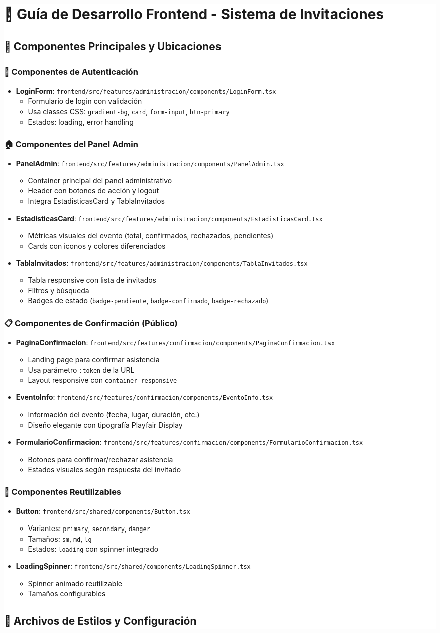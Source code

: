 # 🎨 Guía de Desarrollo Frontend - Sistema de Invitaciones

## 📍 Componentes Principales y Ubicaciones

### 🔑 Componentes de Autenticación
- **LoginForm**: `frontend/src/features/administracion/components/LoginForm.tsx`
  - Formulario de login con validación
  - Usa classes CSS: `gradient-bg`, `card`, `form-input`, `btn-primary`
  - Estados: loading, error handling

### 🏠 Componentes del Panel Admin
- **PanelAdmin**: `frontend/src/features/administracion/components/PanelAdmin.tsx`
  - Container principal del panel administrativo
  - Header con botones de acción y logout
  - Integra EstadisticasCard y TablaInvitados

- **EstadisticasCard**: `frontend/src/features/administracion/components/EstadisticasCard.tsx`
  - Métricas visuales del evento (total, confirmados, rechazados, pendientes)
  - Cards con iconos y colores diferenciados

- **TablaInvitados**: `frontend/src/features/administracion/components/TablaInvitados.tsx`
  - Tabla responsive con lista de invitados
  - Filtros y búsqueda
  - Badges de estado (`badge-pendiente`, `badge-confirmado`, `badge-rechazado`)

### 📋 Componentes de Confirmación (Público)
- **PaginaConfirmacion**: `frontend/src/features/confirmacion/components/PaginaConfirmacion.tsx`
  - Landing page para confirmar asistencia
  - Usa parámetro `:token` de la URL
  - Layout responsive con `container-responsive`

- **EventoInfo**: `frontend/src/features/confirmacion/components/EventoInfo.tsx`
  - Información del evento (fecha, lugar, duración, etc.)
  - Diseño elegante con tipografía Playfair Display

- **FormularioConfirmacion**: `frontend/src/features/confirmacion/components/FormularioConfirmacion.tsx`
  - Botones para confirmar/rechazar asistencia
  - Estados visuales según respuesta del invitado

### 🔧 Componentes Reutilizables
- **Button**: `frontend/src/shared/components/Button.tsx`
  - Variantes: `primary`, `secondary`, `danger`
  - Tamaños: `sm`, `md`, `lg`
  - Estados: `loading` con spinner integrado

- **LoadingSpinner**: `frontend/src/shared/components/LoadingSpinner.tsx`
  - Spinner animado reutilizable
  - Tamaños configurables

## 🎨 Archivos de Estilos y Configuración
